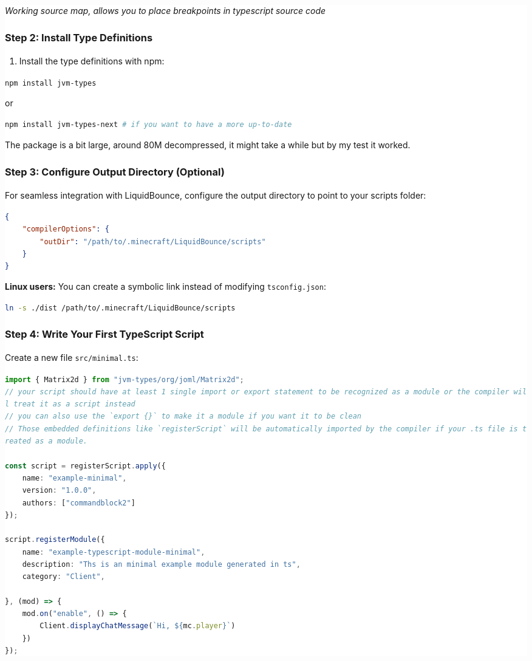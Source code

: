*Working source map, allows you to place breakpoints in typescript source code*

### Step 2: Install Type Definitions

1. Install the type definitions with npm:
```bash
npm install jvm-types
```
or
```bash
npm install jvm-types-next # if you want to have a more up-to-date
```
The package is a bit large, around 80M decompressed, it might take a while but by my test it worked.

### Step 3: Configure Output Directory (Optional)

For seamless integration with LiquidBounce, configure the output directory to point to your scripts folder:

```json
{
    "compilerOptions": {
        "outDir": "/path/to/.minecraft/LiquidBounce/scripts"
    }
}
```

**Linux users:** You can create a symbolic link instead of modifying `tsconfig.json`:
```bash
ln -s ./dist /path/to/.minecraft/LiquidBounce/scripts
```

### Step 4: Write Your First TypeScript Script

Create a new file `src/minimal.ts`:

```typescript
import { Matrix2d } from "jvm-types/org/joml/Matrix2d";
// your script should have at least 1 single import or export statement to be recognized as a module or the compiler will treat it as a script instead
// you can also use the `export {}` to make it a module if you want it to be clean
// Those embedded definitions like `registerScript` will be automatically imported by the compiler if your .ts file is treated as a module.

const script = registerScript.apply({
    name: "example-minimal",
    version: "1.0.0",
    authors: ["commandblock2"]
});

script.registerModule({
    name: "example-typescript-module-minimal",
    description: "Ths is an minimal example module generated in ts", 
    category: "Client",

}, (mod) => {
    mod.on("enable", () => {
        Client.displayChatMessage(`Hi, ${mc.player}`)
    })
});
```
